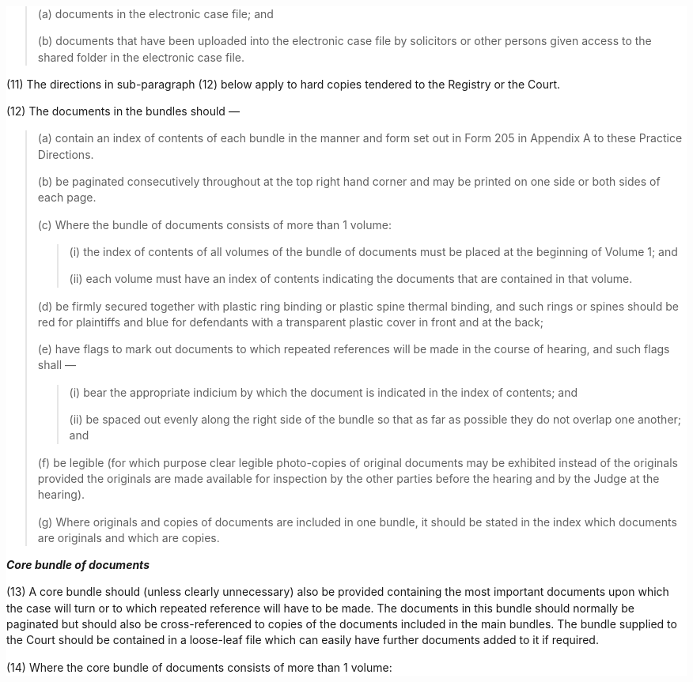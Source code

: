 > (a) documents in the electronic case file; and
>
> (b) documents that have been uploaded into the electronic case file by solicitors or other persons given access to the shared folder in the electronic case file.

(11) The directions in sub-paragraph (12) below apply to hard copies tendered to the Registry or the Court.

(12) The documents in the bundles should —

> (a) contain an index of contents of each bundle in the manner and form set out in Form 205 in Appendix A to these Practice Directions.
>
> (b) be paginated consecutively throughout at the top right hand corner and may be printed on one side or both sides of each page.
>
> (c) Where the bundle of documents consists of more than 1 volume:
>
> > (i) the index of contents of all volumes of the bundle of documents must be placed at the beginning of Volume 1; and
> >
> > (ii) each volume must have an index of contents indicating the documents that are contained in that volume.
>
> (d) be firmly secured together with plastic ring binding or plastic spine thermal binding, and such rings or spines should be red for plaintiffs and blue for defendants with a transparent plastic cover in front and at the back;
>
> (e) have flags to mark out documents to which repeated references will be made in the course of hearing, and such flags shall —
>
> > (i) bear the appropriate indicium by which the document is indicated in the index of contents; and
> >
> > (ii) be spaced out evenly along the right side of the bundle so that as far as possible they do not overlap one another; and
>
> (f) be legible (for which purpose clear legible photo-copies of original documents may be exhibited instead of the originals provided the originals are made available for inspection by the other parties before the hearing and by the Judge at the hearing).
>
> (g) Where originals and copies of documents are included in one bundle, it should be stated in the index which documents are originals and which are copies.

_**Core bundle of documents**_

(13) A core bundle should (unless clearly unnecessary) also be provided containing the most important documents upon which the case will turn or to which repeated reference will have to be made. The documents in this bundle should normally be paginated but should also be cross-referenced to copies of the documents included in the main bundles. The bundle supplied to the Court should be contained in a loose-leaf file which can easily have further documents added to it if required.

(14) Where the core bundle of documents consists of more than 1 volume:
